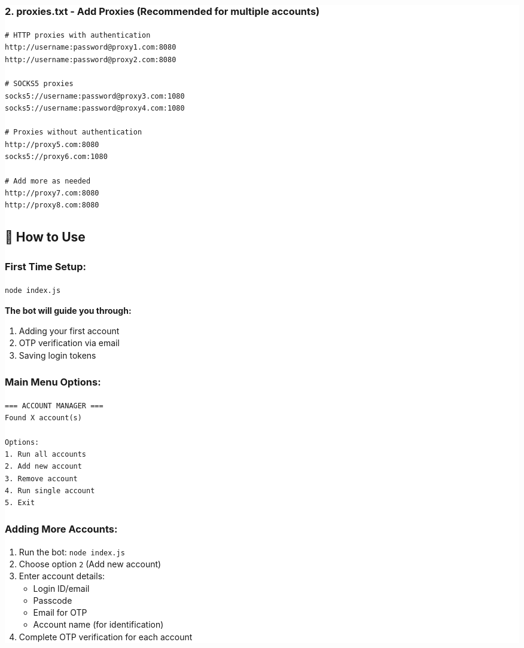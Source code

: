 ### 2. proxies.txt - Add Proxies (Recommended for multiple accounts)
```txt
# HTTP proxies with authentication
http://username:password@proxy1.com:8080
http://username:password@proxy2.com:8080

# SOCKS5 proxies
socks5://username:password@proxy3.com:1080
socks5://username:password@proxy4.com:1080

# Proxies without authentication
http://proxy5.com:8080
socks5://proxy6.com:1080

# Add more as needed
http://proxy7.com:8080
http://proxy8.com:8080
```

## 🚦 How to Use

### First Time Setup:
```bash
node index.js
```

**The bot will guide you through:**
1. Adding your first account
2. OTP verification via email
3. Saving login tokens

### Main Menu Options:
```
=== ACCOUNT MANAGER ===
Found X account(s)

Options:
1. Run all accounts
2. Add new account  
3. Remove account
4. Run single account
5. Exit
```

### Adding More Accounts:
1. Run the bot: `node index.js`
2. Choose option `2` (Add new account)
3. Enter account details:
   - Login ID/email
   - Passcode
   - Email for OTP
   - Account name (for identification)
4. Complete OTP verification for each account
